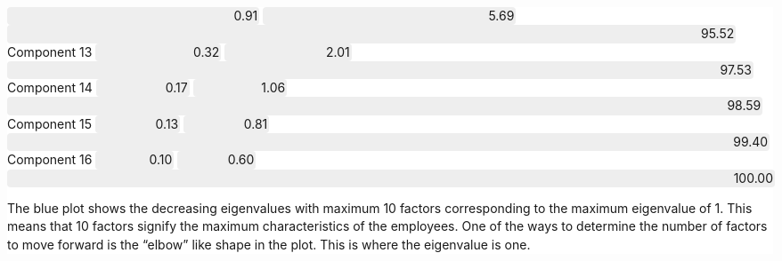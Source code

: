   <td style="text-align:right;"> <span style="display: inline-block; direction: rtl; border-radius: 4px; padding-right: 2px; background-color: #EEEEEE; width: 32.71%">0.91</span> </td>
   <td style="text-align:right;"> <span style="display: inline-block; direction: rtl; border-radius: 4px; padding-right: 2px; background-color: #EEEEEE; width: 32.81%">5.69</span> </td>
   <td style="text-align:right;"> <span style="display: inline-block; direction: rtl; border-radius: 4px; padding-right: 2px; background-color: #EEEEEE; width: 94.92%">95.52</span> </td>
  </tr>
  <tr>
   <td style="text-align:left;"> Component 13 </td>
   <td style="text-align:right;"> <span style="display: inline-block; direction: rtl; border-radius: 4px; padding-right: 2px; background-color: #EEEEEE; width: 16.17%">0.32</span> </td>
   <td style="text-align:right;"> <span style="display: inline-block; direction: rtl; border-radius: 4px; padding-right: 2px; background-color: #EEEEEE; width: 16.32%">2.01</span> </td>
   <td style="text-align:right;"> <span style="display: inline-block; direction: rtl; border-radius: 4px; padding-right: 2px; background-color: #EEEEEE; width: 97.20%">97.53</span> </td>
  </tr>
  <tr>
   <td style="text-align:left;"> Component 14 </td>
   <td style="text-align:right;"> <span style="display: inline-block; direction: rtl; border-radius: 4px; padding-right: 2px; background-color: #EEEEEE; width: 11.96%">0.17</span> </td>
   <td style="text-align:right;"> <span style="display: inline-block; direction: rtl; border-radius: 4px; padding-right: 2px; background-color: #EEEEEE; width: 12.06%">1.06</span> </td>
   <td style="text-align:right;"> <span style="display: inline-block; direction: rtl; border-radius: 4px; padding-right: 2px; background-color: #EEEEEE; width: 98.40%">98.59</span> </td>
  </tr>
  <tr>
   <td style="text-align:left;"> Component 15 </td>
   <td style="text-align:right;"> <span style="display: inline-block; direction: rtl; border-radius: 4px; padding-right: 2px; background-color: #EEEEEE; width: 10.84%">0.13</span> </td>
   <td style="text-align:right;"> <span style="display: inline-block; direction: rtl; border-radius: 4px; padding-right: 2px; background-color: #EEEEEE; width: 10.94%">0.81</span> </td>
   <td style="text-align:right;"> <span style="display: inline-block; direction: rtl; border-radius: 4px; padding-right: 2px; background-color: #EEEEEE; width: 99.32%">99.40</span> </td>
  </tr>
  <tr>
   <td style="text-align:left;"> Component 16 </td>
   <td style="text-align:right;"> <span style="display: inline-block; direction: rtl; border-radius: 4px; padding-right: 2px; background-color: #EEEEEE; width: 10.00%">0.10</span> </td>
   <td style="text-align:right;"> <span style="display: inline-block; direction: rtl; border-radius: 4px; padding-right: 2px; background-color: #EEEEEE; width: 10.00%">0.60</span> </td>
   <td style="text-align:right;"> <span style="display: inline-block; direction: rtl; border-radius: 4px; padding-right: 2px; background-color: #EEEEEE; width: 100.00%">100.00</span> </td>
  </tr>
</tbody>
</table></div>


The blue plot shows the decreasing eigenvalues with maximum 10 factors corresponding to the maximum eigenvalue of 1. This means that 10 factors signify the maximum characteristics of the employees. 
One of the ways to determine the number of factors to move forward is the “elbow” like shape in the plot. This is where the eigenvalue is one.
